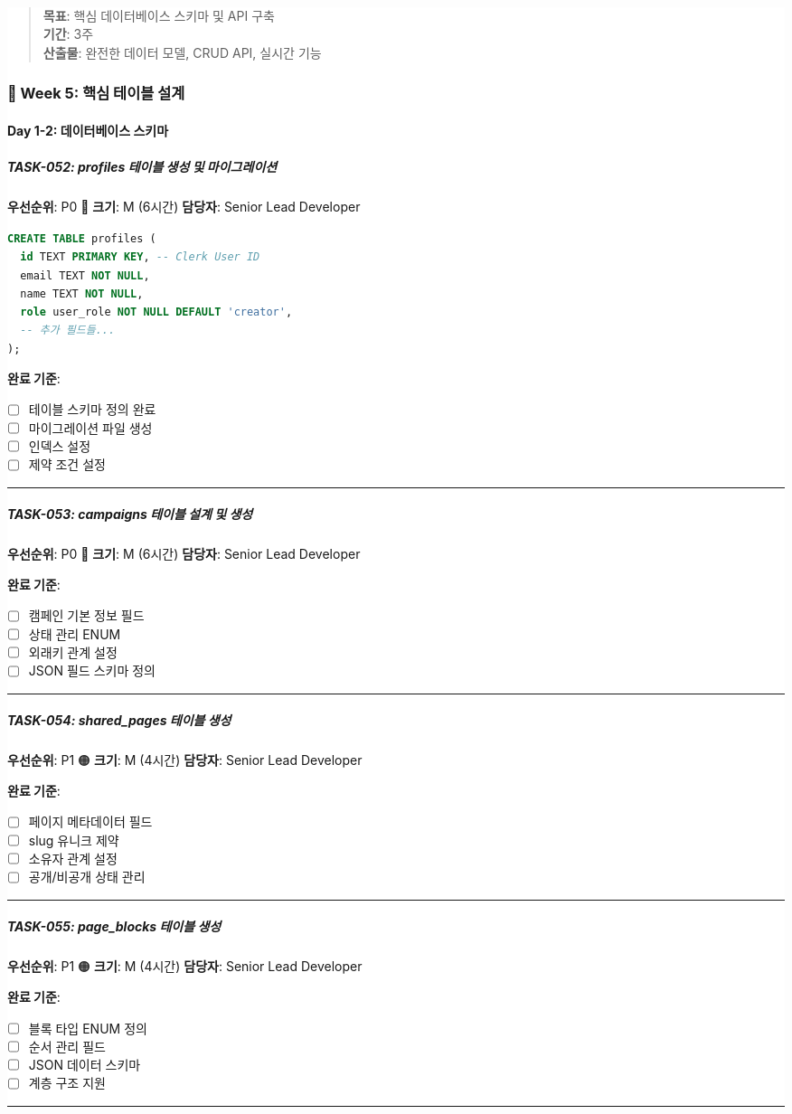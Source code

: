 > **목표**: 핵심 데이터베이스 스키마 및 API 구축  
> **기간**: 3주  
> **산출물**: 완전한 데이터 모델, CRUD API, 실시간 기능

### 📅 Week 5: 핵심 테이블 설계

#### Day 1-2: 데이터베이스 스키마

##### TASK-052: profiles 테이블 생성 및 마이그레이션
**우선순위**: P0 🔴 **크기**: M (6시간) **담당자**: Senior Lead Developer

```sql
CREATE TABLE profiles (
  id TEXT PRIMARY KEY, -- Clerk User ID
  email TEXT NOT NULL,
  name TEXT NOT NULL,
  role user_role NOT NULL DEFAULT 'creator',
  -- 추가 필드들...
);
```

**완료 기준**:
- [ ] 테이블 스키마 정의 완료
- [ ] 마이그레이션 파일 생성
- [ ] 인덱스 설정
- [ ] 제약 조건 설정

---

##### TASK-053: campaigns 테이블 설계 및 생성
**우선순위**: P0 🔴 **크기**: M (6시간) **담당자**: Senior Lead Developer

**완료 기준**:
- [ ] 캠페인 기본 정보 필드
- [ ] 상태 관리 ENUM
- [ ] 외래키 관계 설정
- [ ] JSON 필드 스키마 정의

---

##### TASK-054: shared_pages 테이블 생성
**우선순위**: P1 🟠 **크기**: M (4시간) **담당자**: Senior Lead Developer

**완료 기준**:
- [ ] 페이지 메타데이터 필드
- [ ] slug 유니크 제약
- [ ] 소유자 관계 설정
- [ ] 공개/비공개 상태 관리

---

##### TASK-055: page_blocks 테이블 생성
**우선순위**: P1 🟠 **크기**: M (4시간) **담당자**: Senior Lead Developer

**완료 기준**:
- [ ] 블록 타입 ENUM 정의
- [ ] 순서 관리 필드
- [ ] JSON 데이터 스키마
- [ ] 계층 구조 지원

---